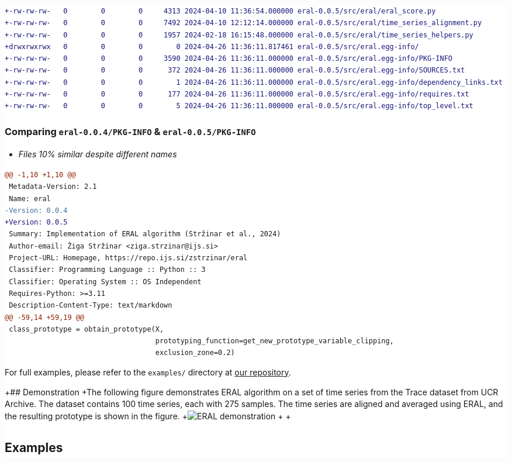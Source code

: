 ```diff
+-rw-rw-rw-   0        0        0     4313 2024-04-10 11:36:54.000000 eral-0.0.5/src/eral/eral_score.py
+-rw-rw-rw-   0        0        0     7492 2024-04-10 12:12:14.000000 eral-0.0.5/src/eral/time_series_alignment.py
+-rw-rw-rw-   0        0        0     1957 2024-02-18 16:15:48.000000 eral-0.0.5/src/eral/time_series_helpers.py
+drwxrwxrwx   0        0        0        0 2024-04-26 11:36:11.817461 eral-0.0.5/src/eral.egg-info/
+-rw-rw-rw-   0        0        0     3590 2024-04-26 11:36:11.000000 eral-0.0.5/src/eral.egg-info/PKG-INFO
+-rw-rw-rw-   0        0        0      372 2024-04-26 11:36:11.000000 eral-0.0.5/src/eral.egg-info/SOURCES.txt
+-rw-rw-rw-   0        0        0        1 2024-04-26 11:36:11.000000 eral-0.0.5/src/eral.egg-info/dependency_links.txt
+-rw-rw-rw-   0        0        0      177 2024-04-26 11:36:11.000000 eral-0.0.5/src/eral.egg-info/requires.txt
+-rw-rw-rw-   0        0        0        5 2024-04-26 11:36:11.000000 eral-0.0.5/src/eral.egg-info/top_level.txt
```

### Comparing `eral-0.0.4/PKG-INFO` & `eral-0.0.5/PKG-INFO`

 * *Files 10% similar despite different names*

```diff
@@ -1,10 +1,10 @@
 Metadata-Version: 2.1
 Name: eral
-Version: 0.0.4
+Version: 0.0.5
 Summary: Implementation of ERAL algorithm (Stržinar et al., 2024)
 Author-email: Žiga Stržinar <ziga.strzinar@ijs.si>
 Project-URL: Homepage, https://repo.ijs.si/zstrzinar/eral
 Classifier: Programming Language :: Python :: 3
 Classifier: Operating System :: OS Independent
 Requires-Python: >=3.11
 Description-Content-Type: text/markdown
@@ -59,14 +59,19 @@
 class_prototype = obtain_prototype(X,
                                    prototyping_function=get_new_prototype_variable_clipping,
                                    exclusion_zone=0.2)
 ```
 
 For full examples, please refer to the `examples/` directory at [our repository](https://repo.ijs.si/zstrzinar/eral).
 
+## Demonstration
+The following figure demonstrates ERAL algorithm on a set of time series from the Trace dataset from UCR Archive. The dataset contains 100 time series, each with 275 samples. The time series are aligned and averaged using ERAL, and the resulting prototype is shown in the figure.
+![ERAL demonstration](docs/assets/trace-prototypes.png)
+
+
 ## Examples
 